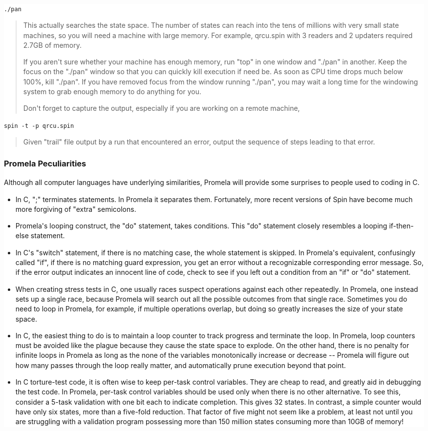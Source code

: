     ./pan
    

> This actually searches the state space. The number of states can reach into the tens of millions with very small state machines, so you will need a machine with large memory. For example, qrcu.spin with 3 readers and 2 updaters required 2.7GB of memory. 
> 
> If you aren't sure whether your machine has enough memory, run "top" in one window and "./pan" in another. Keep the focus on the "./pan" window so that you can quickly kill execution if need be. As soon as CPU time drops much below 100%, kill "./pan". If you have removed focus from the window running "./pan", you may wait a long time for the windowing system to grab enough memory to do anything for you. 
> 
> Don't forget to capture the output, especially if you are working on a remote machine, 
    
    
    spin -t -p qrcu.spin
    

> Given "trail" file output by a run that encountered an error, output the sequence of steps leading to that error. 

### Promela Peculiarities

Although all computer languages have underlying similarities, Promela will provide some surprises to people used to coding in C. 

  * In C, ";" terminates statements. In Promela it separates them. Fortunately, more recent versions of Spin have become much more forgiving of "extra" semicolons. 

  * Promela's looping construct, the "do" statement, takes conditions. This "do" statement closely resembles a looping if-then-else statement. 

  * In C's "switch" statement, if there is no matching case, the whole statement is skipped. In Promela's equivalent, confusingly called "if", if there is no matching guard expression, you get an error without a recognizable corresponding error message. So, if the error output indicates an innocent line of code, check to see if you left out a condition from an "if" or "do" statement. 

  * When creating stress tests in C, one usually races suspect operations against each other repeatedly. In Promela, one instead sets up a single race, because Promela will search out all the possible outcomes from that single race. Sometimes you do need to loop in Promela, for example, if multiple operations overlap, but doing so greatly increases the size of your state space. 

  * In C, the easiest thing to do is to maintain a loop counter to track progress and terminate the loop. In Promela, loop counters must be avoided like the plague because they cause the state space to explode. On the other hand, there is no penalty for infinite loops in Promela as long as the none of the variables monotonically increase or decrease -- Promela will figure out how many passes through the loop really matter, and automatically prune execution beyond that point. 

  * In C torture-test code, it is often wise to keep per-task control variables. They are cheap to read, and greatly aid in debugging the test code. In Promela, per-task control variables should be used only when there is no other alternative. To see this, consider a 5-task validation with one bit each to indicate completion. This gives 32 states. In contrast, a simple counter would have only six states, more than a five-fold reduction. That factor of five might not seem like a problem, at least not until you are struggling with a validation program possessing more than 150 million states consuming more than 10GB of memory! 
